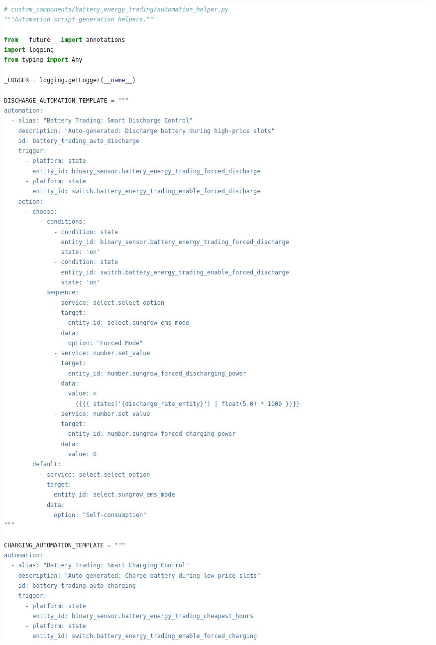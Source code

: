 ```python
# custom_components/battery_energy_trading/automation_helper.py
"""Automation script generation helpers."""

from __future__ import annotations
import logging
from typing import Any

_LOGGER = logging.getLogger(__name__)

DISCHARGE_AUTOMATION_TEMPLATE = """
automation:
  - alias: "Battery Trading: Smart Discharge Control"
    description: "Auto-generated: Discharge battery during high-price slots"
    id: battery_trading_auto_discharge
    trigger:
      - platform: state
        entity_id: binary_sensor.battery_energy_trading_forced_discharge
      - platform: state
        entity_id: switch.battery_energy_trading_enable_forced_discharge
    action:
      - choose:
          - conditions:
              - condition: state
                entity_id: binary_sensor.battery_energy_trading_forced_discharge
                state: 'on'
              - condition: state
                entity_id: switch.battery_energy_trading_enable_forced_discharge
                state: 'on'
            sequence:
              - service: select.select_option
                target:
                  entity_id: select.sungrow_ems_mode
                data:
                  option: "Forced Mode"
              - service: number.set_value
                target:
                  entity_id: number.sungrow_forced_discharging_power
                data:
                  value: >
                    {{{{ states('{discharge_rate_entity}') | float(5.0) * 1000 }}}}
              - service: number.set_value
                target:
                  entity_id: number.sungrow_forced_charging_power
                data:
                  value: 0
        default:
          - service: select.select_option
            target:
              entity_id: select.sungrow_ems_mode
            data:
              option: "Self-consumption"
"""

CHARGING_AUTOMATION_TEMPLATE = """
automation:
  - alias: "Battery Trading: Smart Charging Control"
    description: "Auto-generated: Charge battery during low-price slots"
    id: battery_trading_auto_charging
    trigger:
      - platform: state
        entity_id: binary_sensor.battery_energy_trading_cheapest_hours
      - platform: state
        entity_id: switch.battery_energy_trading_enable_forced_charging
```